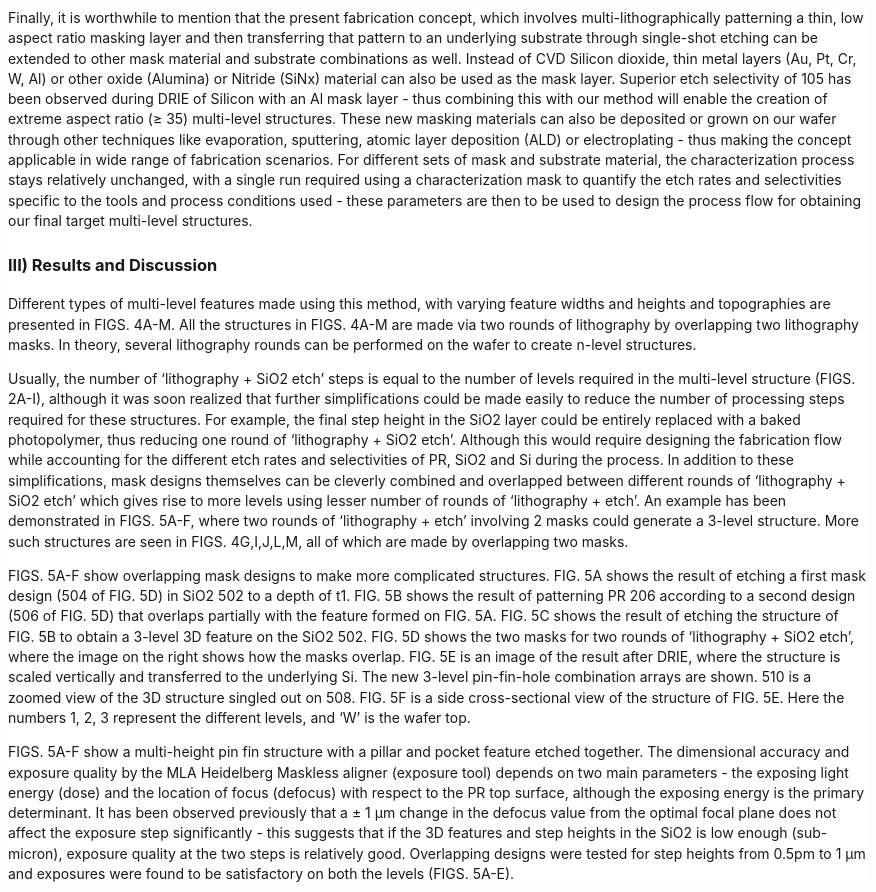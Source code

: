 Finally, it is worthwhile to mention that the present fabrication concept, which involves multi-lithographically patterning a thin, low aspect ratio masking layer and then transferring that pattern to an underlying substrate through single-shot etching can be extended to other mask material and substrate combinations as well. Instead of CVD Silicon dioxide, thin metal layers (Au, Pt, Cr, W, Al) or other oxide (Alumina) or Nitride (SiNx) material can also be used as the mask layer. Superior etch selectivity of 105 has been observed during DRIE of Silicon with an Al mask layer - thus combining this with our method will enable the creation of extreme aspect ratio (≥ 35) multi-level structures. These new masking materials can also be deposited or grown on our wafer through other techniques like evaporation, sputtering, atomic layer deposition (ALD) or electroplating - thus making the concept applicable in wide range of fabrication scenarios. For different sets of mask and substrate material, the characterization process stays relatively unchanged, with a single run required using a characterization mask to quantify the etch rates and selectivities specific to the tools and process conditions used - these parameters are then to be used to design the process flow for obtaining our final target multi-level structures.

### III) Results and Discussion

Different types of multi-level features made using this method, with varying feature widths and heights and topographies are presented in FIGS. 4A-M. All the structures in FIGS. 4A-M are made via two rounds of lithography by overlapping two lithography masks. In theory, several lithography rounds can be performed on the wafer to create n-level structures.

Usually, the number of ‘lithography + SiO2 etch’ steps is equal to the number of levels required in the multi-level structure (FIGS. 2A-I), although it was soon realized that further simplifications could be made easily to reduce the number of processing steps required for these structures. For example, the final step height in the SiO2 layer could be entirely replaced with a baked photopolymer, thus reducing one round of ‘lithography + SiO2 etch’. Although this would require designing the fabrication flow while accounting for the different etch rates and selectivities of PR, SiO2 and Si during the process. In addition to these simplifications, mask designs themselves can be cleverly combined and overlapped between different rounds of ‘lithography + SiO2 etch’ which gives rise to more levels using lesser number of rounds of ‘lithography + etch’. An example has been demonstrated in FIGS. 5A-F, where two rounds of ‘lithography + etch’ involving 2 masks could generate a 3-level structure. More such structures are seen in FIGS. 4G,I,J,L,M, all of which are made by overlapping two masks.

FIGS. 5A-F show overlapping mask designs to make more complicated structures. FIG. 5A shows the result of etching a first mask design (504 of FIG. 5D) in SiO2 502 to a depth of t1. FIG. 5B shows the result of patterning PR 206 according to a second design (506 of FIG. 5D) that overlaps partially with the feature formed on FIG. 5A. FIG. 5C shows the result of etching the structure of FIG. 5B to obtain a 3-level 3D feature on the SiO2 502. FIG. 5D shows the two masks for two rounds of ‘lithography + SiO2 etch’, where the image on the right shows how the masks overlap. FIG. 5E is an image of the result after DRIE, where the structure is scaled vertically and transferred to the underlying Si. The new 3-level pin-fin-hole combination arrays are shown. 510 is a zoomed view of the 3D structure singled out on 508. FIG. 5F is a side cross-sectional view of the structure of FIG. 5E. Here the numbers 1, 2, 3 represent the different levels, and ‘W’ is the wafer top.

FIGS. 5A-F show a multi-height pin fin structure with a pillar and pocket feature etched together. The dimensional accuracy and exposure quality by the MLA Heidelberg Maskless aligner (exposure tool) depends on two main parameters - the exposing light energy (dose) and the location of focus (defocus) with respect to the PR top surface, although the exposing energy is the primary determinant. It has been observed previously that a ± 1 µm change in the defocus value from the optimal focal plane does not affect the exposure step significantly - this suggests that if the 3D features and step heights in the SiO2 is low enough (sub-micron), exposure quality at the two steps is relatively good. Overlapping designs were tested for step heights from 0.5pm to 1 µm and exposures were found to be satisfactory on both the levels (FIGS. 5A-E).
